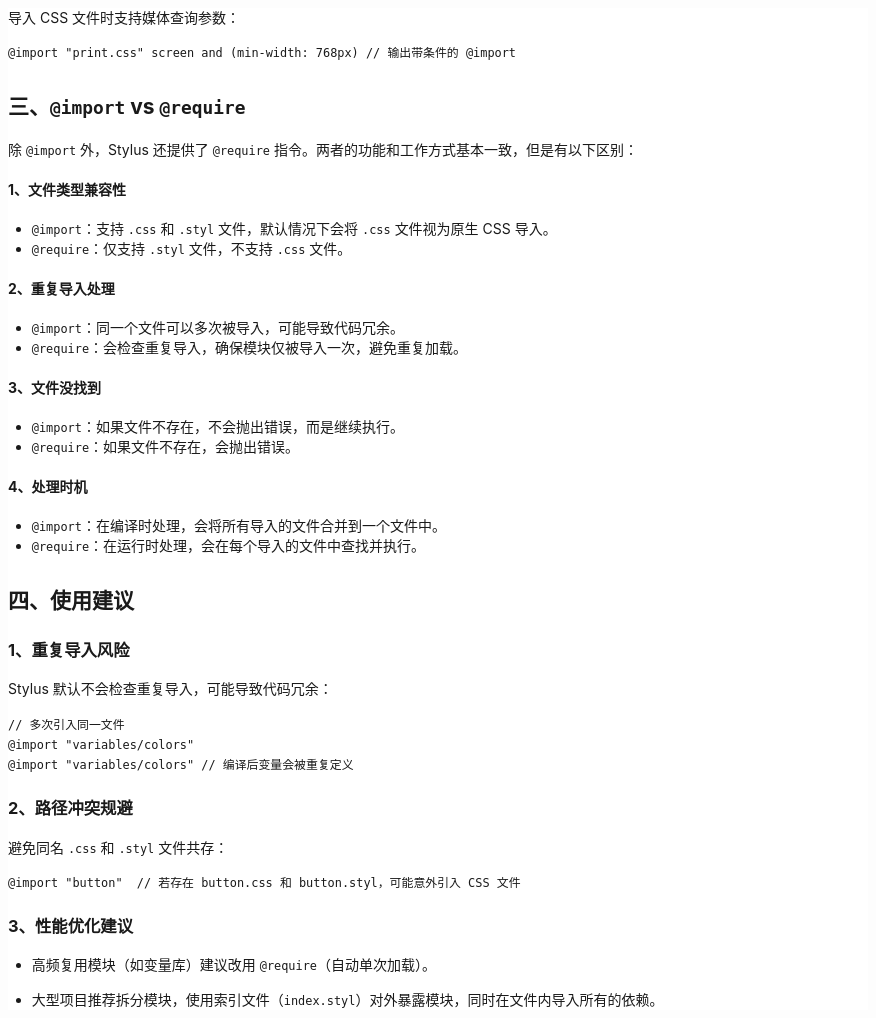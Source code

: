 导入 CSS 文件时支持媒体查询参数：

```styl
@import "print.css" screen and (min-width: 768px) // 输出带条件的 @import
```

## 三、`@import` vs `@require`

除 `@import` 外，Stylus 还提供了 `@require` 指令。两者的功能和工作方式基本一致，但是有以下区别：

#### 1、文件类型兼容性

- `@import`：支持 `.css` 和 `.styl` 文件，默认情况下会将 `.css` 文件视为原生 CSS 导入。
- `@require`：仅支持 `.styl` 文件，不支持 `.css` 文件。

#### 2、重复导入处理

- `@import`：同一个文件可以多次被导入，可能导致代码冗余。
- `@require`：会检查重复导入，确保模块仅被导入一次，避免重复加载。

#### 3、文件没找到

- `@import`：如果文件不存在，不会抛出错误，而是继续执行。
- `@require`：如果文件不存在，会抛出错误。

#### 4、处理时机

- `@import`：在编译时处理，会将所有导入的文件合并到一个文件中。
- `@require`：在运行时处理，会在每个导入的文件中查找并执行。

## 四、使用建议

### 1、重复导入风险

Stylus 默认不会检查重复导入，可能导致代码冗余：

```styl
// 多次引入同一文件
@import "variables/colors"
@import "variables/colors" // 编译后变量会被重复定义
```

### 2、路径冲突规避

避免同名 `.css` 和 `.styl` 文件共存：

```styl
@import "button"  // 若存在 button.css 和 button.styl，可能意外引入 CSS 文件
```

### 3、性能优化建议

- 高频复用模块（如变量库）建议改用 `@require`（自动单次加载）。

- 大型项目推荐拆分模块，使用索引文件（`index.styl`）对外暴露模块，同时在文件内导入所有的依赖。
